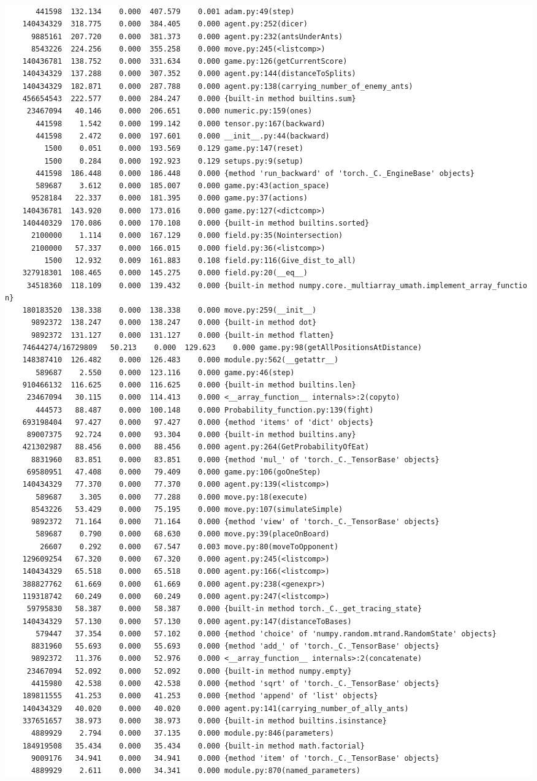            441598  132.134    0.000  407.579    0.001 adam.py:49(step)
        140434329  318.775    0.000  384.405    0.000 agent.py:252(dicer)
          9885161  207.720    0.000  381.373    0.000 agent.py:232(antsUnderAnts)
          8543226  224.256    0.000  355.258    0.000 move.py:245(<listcomp>)
        140436781  138.752    0.000  331.634    0.000 game.py:126(getCurrentScore)
        140434329  137.288    0.000  307.352    0.000 agent.py:144(distanceToSplits)
        140434329  182.871    0.000  287.788    0.000 agent.py:138(carrying_number_of_enemy_ants)
        456654543  222.577    0.000  284.247    0.000 {built-in method builtins.sum}
         23467094   40.146    0.000  206.651    0.000 numeric.py:159(ones)
           441598    1.542    0.000  199.142    0.000 tensor.py:167(backward)
           441598    2.472    0.000  197.601    0.000 __init__.py:44(backward)
             1500    0.051    0.000  193.569    0.129 game.py:147(reset)
             1500    0.284    0.000  192.923    0.129 setups.py:9(setup)
           441598  186.448    0.000  186.448    0.000 {method 'run_backward' of 'torch._C._EngineBase' objects}
           589687    3.612    0.000  185.007    0.000 game.py:43(action_space)
          9528184   22.337    0.000  181.395    0.000 game.py:37(actions)
        140436781  143.920    0.000  173.016    0.000 game.py:127(<dictcomp>)
        140440329  170.086    0.000  170.108    0.000 {built-in method builtins.sorted}
          2100000    1.114    0.000  167.129    0.000 field.py:35(Nointersection)
          2100000   57.337    0.000  166.015    0.000 field.py:36(<listcomp>)
             1500   12.932    0.009  161.883    0.108 field.py:116(Give_dist_to_all)
        327918301  108.465    0.000  145.275    0.000 field.py:20(__eq__)
         34518360  118.109    0.000  139.432    0.000 {built-in method numpy.core._multiarray_umath.implement_array_function}
        180183520  138.338    0.000  138.338    0.000 move.py:259(__init__)
          9892372  138.247    0.000  138.247    0.000 {built-in method dot}
          9892372  131.127    0.000  131.127    0.000 {built-in method flatten}
        74644274/16729809   50.213    0.000  129.623    0.000 game.py:98(getAllPositionsAtDistance)
        148387410  126.482    0.000  126.483    0.000 module.py:562(__getattr__)
           589687    2.550    0.000  123.116    0.000 game.py:46(step)
        910466132  116.625    0.000  116.625    0.000 {built-in method builtins.len}
         23467094   30.115    0.000  114.413    0.000 <__array_function__ internals>:2(copyto)
           444573   88.487    0.000  100.148    0.000 Probability_function.py:139(fight)
        693198404   97.427    0.000   97.427    0.000 {method 'items' of 'dict' objects}
         89007375   92.724    0.000   93.304    0.000 {built-in method builtins.any}
        421302987   88.456    0.000   88.456    0.000 agent.py:264(GetProbabilityOfEat)
          8831960   83.851    0.000   83.851    0.000 {method 'mul_' of 'torch._C._TensorBase' objects}
         69580951   47.408    0.000   79.409    0.000 game.py:106(goOneStep)
        140434329   77.370    0.000   77.370    0.000 agent.py:139(<listcomp>)
           589687    3.305    0.000   77.288    0.000 move.py:18(execute)
          8543226   53.429    0.000   75.195    0.000 move.py:107(simulateSimple)
          9892372   71.164    0.000   71.164    0.000 {method 'view' of 'torch._C._TensorBase' objects}
           589687    0.790    0.000   68.630    0.000 move.py:39(placeOnBoard)
            26607    0.292    0.000   67.547    0.003 move.py:80(moveToOpponent)
        129609254   67.320    0.000   67.320    0.000 agent.py:245(<listcomp>)
        140434329   65.518    0.000   65.518    0.000 agent.py:166(<listcomp>)
        388827762   61.669    0.000   61.669    0.000 agent.py:238(<genexpr>)
        119318742   60.249    0.000   60.249    0.000 agent.py:247(<listcomp>)
         59795830   58.387    0.000   58.387    0.000 {built-in method torch._C._get_tracing_state}
        140434329   57.130    0.000   57.130    0.000 agent.py:147(distanceToBases)
           579447   37.354    0.000   57.102    0.000 {method 'choice' of 'numpy.random.mtrand.RandomState' objects}
          8831960   55.693    0.000   55.693    0.000 {method 'add_' of 'torch._C._TensorBase' objects}
          9892372   11.376    0.000   52.976    0.000 <__array_function__ internals>:2(concatenate)
         23467094   52.092    0.000   52.092    0.000 {built-in method numpy.empty}
          4415980   42.538    0.000   42.538    0.000 {method 'sqrt' of 'torch._C._TensorBase' objects}
        189811555   41.253    0.000   41.253    0.000 {method 'append' of 'list' objects}
        140434329   40.020    0.000   40.020    0.000 agent.py:141(carrying_number_of_ally_ants)
        337651657   38.973    0.000   38.973    0.000 {built-in method builtins.isinstance}
          4889929    2.794    0.000   37.135    0.000 module.py:846(parameters)
        184919508   35.434    0.000   35.434    0.000 {built-in method math.factorial}
          9009176   34.941    0.000   34.941    0.000 {method 'item' of 'torch._C._TensorBase' objects}
          4889929    2.611    0.000   34.341    0.000 module.py:870(named_parameters)